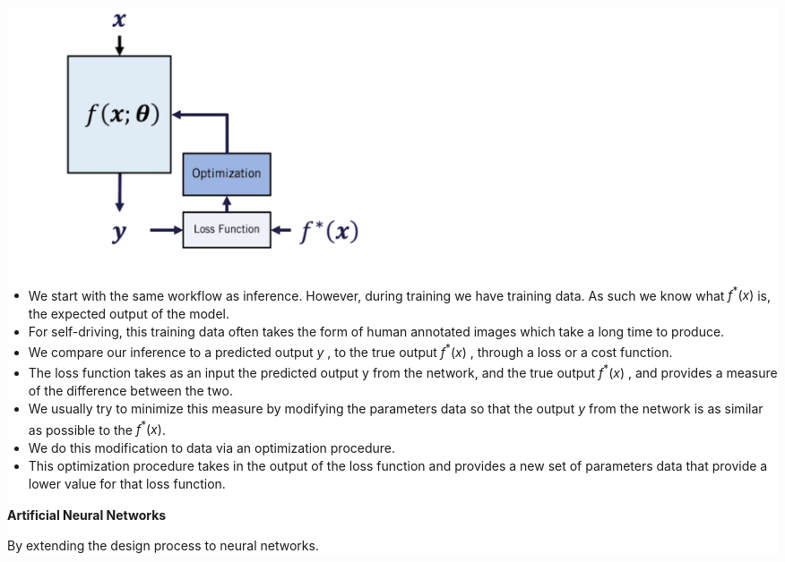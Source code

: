 <img src="./resources/w3/img/l2-ml-design0-1.png" width="400" style="border:0px solid #FFFFFF; padding:1px; margin:1px">

- We start with the same workflow as inference. However, during training we have training data. As such we know what $f^{*}(x)$ is, the expected output of the model.
- For self-driving, this training data often takes the form of human annotated images which take a long time to produce. 
- We compare our inference to a predicted output $y$ , to the true output $f^{*}(x)$ , through a loss or a cost function. 
- The loss function takes as an input the predicted output y from the network, and the true output $f^{*}(x)$ , and provides a measure of the difference between the two. 
- We usually try to minimize this measure by modifying the parameters data so that the output $y$ from the network is as similar as possible to the $f^{*}(x)$. 
- We do this modification to data via an optimization procedure. 
- This optimization procedure takes in the output of the loss function and provides a new set of parameters data that provide a lower value for that loss function. 


**Artificial Neural Networks**

By extending the design process to neural networks. 
